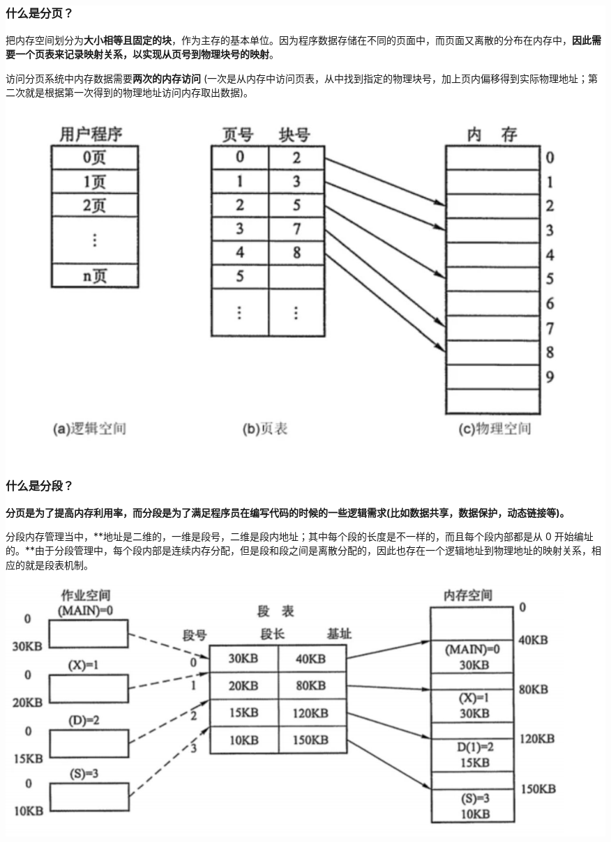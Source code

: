 ### 什么是分页？

把内存空间划分为**大小相等且固定的块**，作为主存的基本单位。因为程序数据存储在不同的页面中，而页面又离散的分布在内存中，**因此需要一个页表来记录映射关系，以实现从页号到物理块号的映射**。

访问分页系统中内存数据需要**两次的内存访问** (一次是从内存中访问页表，从中找到指定的物理块号，加上页内偏移得到实际物理地址；第二次就是根据第一次得到的物理地址访问内存取出数据)。

![image-20211223115545723](综合知识.assets/image-20211223115545723.png)

### 什么是分段？

**分页是为了提高内存利用率，而分段是为了满足程序员在编写代码的时候的一些逻辑需求(比如数据共享，数据保护，动态链接等)。**

分段内存管理当中，**地址是二维的，一维是段号，二维是段内地址；其中每个段的长度是不一样的，而且每个段内部都是从 0 开始编址的。**由于分段管理中，每个段内部是连续内存分配，但是段和段之间是离散分配的，因此也存在一个逻辑地址到物理地址的映射关系，相应的就是段表机制。

![image-20211223115700665](综合知识.assets/image-20211223115700665.png)
